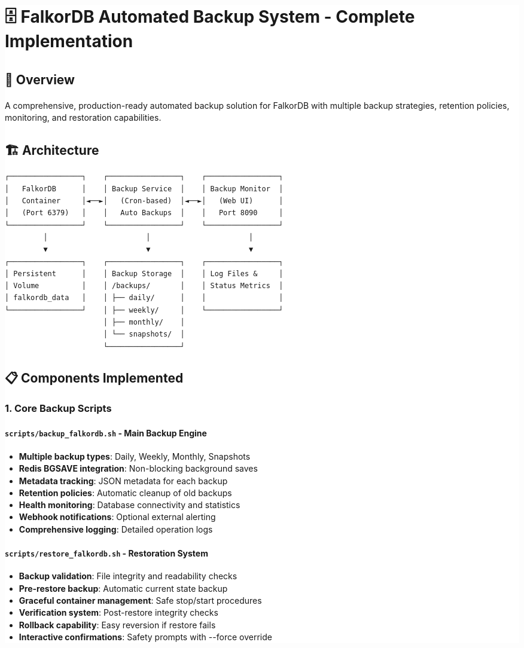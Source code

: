 # 🗄️ FalkorDB Automated Backup System - Complete Implementation

## 🎯 **Overview**

A comprehensive, production-ready automated backup solution for FalkorDB with multiple backup strategies, retention policies, monitoring, and restoration capabilities.

## 🏗️ **Architecture**

```
┌─────────────────┐    ┌─────────────────┐    ┌─────────────────┐
│   FalkorDB      │    │ Backup Service  │    │ Backup Monitor  │
│   Container     │◄──►│   (Cron-based)  │◄──►│   (Web UI)      │
│   (Port 6379)   │    │   Auto Backups  │    │   Port 8090     │
└─────────────────┘    └─────────────────┘    └─────────────────┘
         │                       │                       │
         ▼                       ▼                       ▼
┌─────────────────┐    ┌─────────────────┐    ┌─────────────────┐
│ Persistent      │    │ Backup Storage  │    │ Log Files &     │
│ Volume          │    │ /backups/       │    │ Status Metrics  │
│ falkordb_data   │    │ ├── daily/      │    │                 │
└─────────────────┘    │ ├── weekly/     │    └─────────────────┘
                       │ ├── monthly/    │
                       │ └── snapshots/  │
                       └─────────────────┘
```

## 📋 **Components Implemented**

### **1. Core Backup Scripts**

#### **`scripts/backup_falkordb.sh`** - Main Backup Engine
- **Multiple backup types**: Daily, Weekly, Monthly, Snapshots
- **Redis BGSAVE integration**: Non-blocking background saves
- **Metadata tracking**: JSON metadata for each backup
- **Retention policies**: Automatic cleanup of old backups
- **Health monitoring**: Database connectivity and statistics
- **Webhook notifications**: Optional external alerting
- **Comprehensive logging**: Detailed operation logs

#### **`scripts/restore_falkordb.sh`** - Restoration System
- **Backup validation**: File integrity and readability checks
- **Pre-restore backup**: Automatic current state backup
- **Graceful container management**: Safe stop/start procedures
- **Verification system**: Post-restore integrity checks
- **Rollback capability**: Easy reversion if restore fails
- **Interactive confirmations**: Safety prompts with --force override
